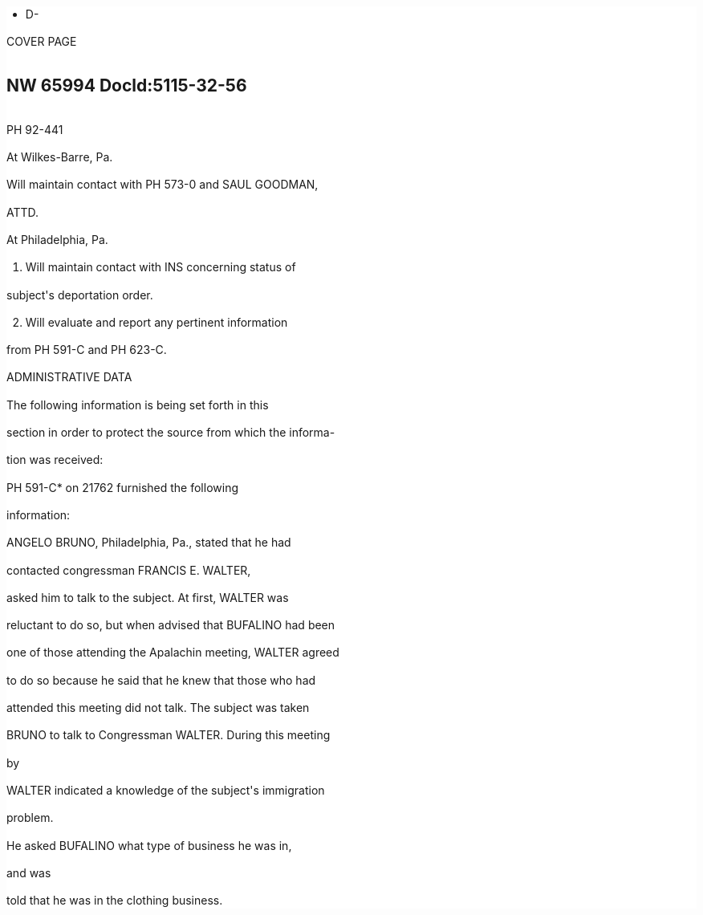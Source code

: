 - D-

COVER PAGE

NW 65994 Docld:5115-32-56
---

##
PH 92-441

At Wilkes-Barre, Pa.

Will maintain contact with PH 573-0 and SAUL GOODMAN,

ATTD.

At Philadelphia, Pa.

1. Will maintain contact with INS concerning status of

subject's deportation order.

2. Will evaluate and report any pertinent information

from PH 591-C and PH 623-C.

ADMINISTRATIVE DATA

The following information is being set forth in this

section in order to protect the source from which the informa-

tion was received:

PH 591-C* on 21762 furnished the following

information:

ANGELO BRUNO, Philadelphia, Pa., stated that he had

contacted congressman FRANCIS E. WALTER,

asked him to talk to the subject. At first, WALTER was

reluctant to do so, but when advised that BUFALINO had been

one of those attending the Apalachin meeting, WALTER agreed

to do so because he said that he knew that those who had

attended this meeting did not talk. The subject was taken

BRUNO to talk to Congressman WALTER. During this meeting

by

WALTER indicated a knowledge of the subject's immigration

problem.

He asked BUFALINO what type of business he was in,

and was

told that he was in the clothing business.
